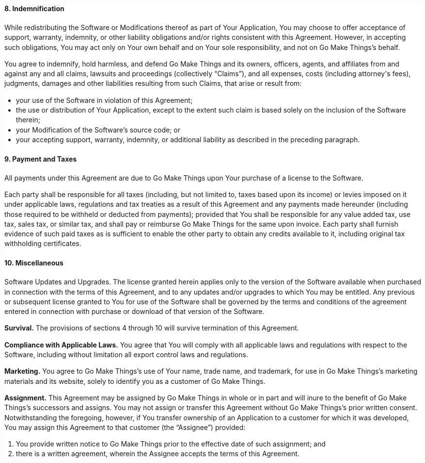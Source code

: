 #### 8. Indemnification

While redistributing the Software or Modifications thereof as part of Your Application, You may choose to offer acceptance of support, warranty, indemnity, or other liability obligations and/or rights consistent with this Agreement. However, in accepting such obligations, You may act only on Your own behalf and on Your sole responsibility, and not on Go Make Things’s behalf.

You agree to indemnify, hold harmless, and defend Go Make Things and its owners, officers, agents, and affiliates from and against any and all claims, lawsuits and proceedings (collectively “Claims”), and all expenses, costs (including attorney's fees), judgments, damages and other liabilities resulting from such Claims, that arise or result from:
- your use of the Software in violation of this Agreement;
- the use or distribution of Your Application, except to the extent such claim is based solely on the inclusion of the Software therein;
- your Modification of the Software’s source code; or
- your accepting support, warranty, indemnity, or additional liability as described in the preceding paragraph.

#### 9. Payment and Taxes

All payments under this Agreement are due to Go Make Things upon Your purchase of a license to the Software.

Each party shall be responsible for all taxes (including, but not limited to, taxes based upon its income) or levies imposed on it under applicable laws, regulations and tax treaties as a result of this Agreement and any payments made hereunder (including those required to be withheld or deducted from payments); provided that You shall be responsible for any value added tax, use tax, sales tax, or similar tax, and shall pay or reimburse Go Make Things for the same upon invoice. Each party shall furnish evidence of such paid taxes as is sufficient to enable the other party to obtain any credits available to it, including original tax withholding certificates.

#### 10. Miscellaneous

Software Updates and Upgrades. The license granted herein applies only to the version of the Software available when purchased in connection with the terms of this Agreement, and to any updates and/or upgrades to which You may be entitled. Any previous or subsequent license granted to You for use of the Software shall be governed by the terms and conditions of the agreement entered in connection with purchase or download of that version of the Software.

**Survival.** The provisions of sections 4 through 10 will survive termination of this Agreement.

**Compliance with Applicable Laws.** You agree that You will comply with all applicable laws and regulations with respect to the Software, including without limitation all export control laws and regulations.

**Marketing.** You agree to Go Make Things’s use of Your name, trade name, and trademark, for use in Go Make Things’s marketing materials and its website, solely to identify you as a customer of Go Make Things.

**Assignment.** This Agreement may be assigned by Go Make Things in whole or in part and will inure to the benefit of Go Make Things’s successors and assigns. You may not assign or transfer this Agreement without Go Make Things’s prior written consent. Notwithstanding the foregoing, however, if You transfer ownership of an Application to a customer for which it was developed, You may assign this Agreement to that customer (the “Assignee”) provided:
1. You provide written notice to Go Make Things prior to the effective date of such assignment; and
2. there is a written agreement, wherein the Assignee accepts the terms of this Agreement.
